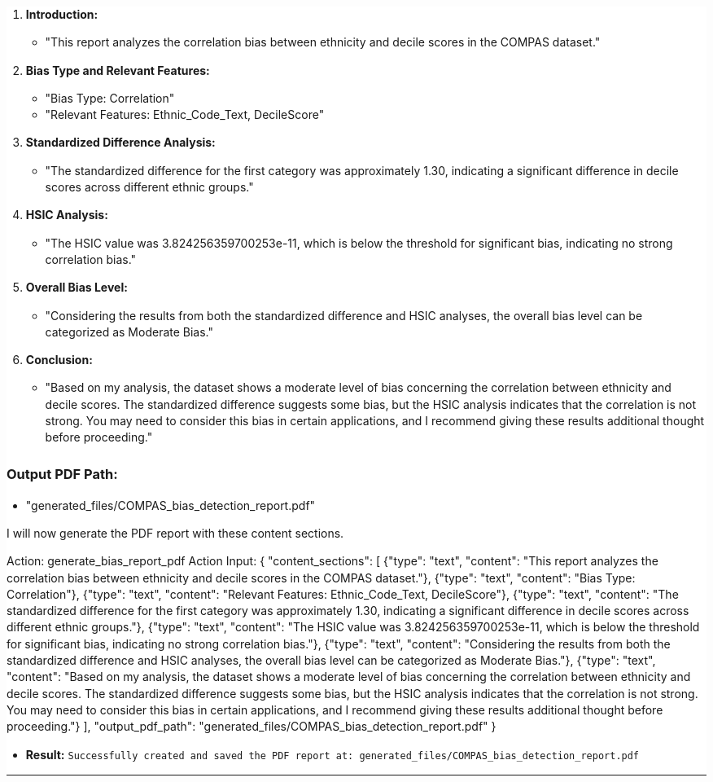 1. **Introduction:**
   - "This report analyzes the correlation bias between ethnicity and decile scores in the COMPAS dataset."

2. **Bias Type and Relevant Features:**
   - "Bias Type: Correlation"
   - "Relevant Features: Ethnic_Code_Text, DecileScore"

3. **Standardized Difference Analysis:**
   - "The standardized difference for the first category was approximately 1.30, indicating a significant difference in decile scores across different ethnic groups."

4. **HSIC Analysis:**
   - "The HSIC value was 3.824256359700253e-11, which is below the threshold for significant bias, indicating no strong correlation bias."

5. **Overall Bias Level:**
   - "Considering the results from both the standardized difference and HSIC analyses, the overall bias level can be categorized as Moderate Bias."

6. **Conclusion:**
   - "Based on my analysis, the dataset shows a moderate level of bias concerning the correlation between ethnicity and decile scores. The standardized difference suggests some bias, but the HSIC analysis indicates that the correlation is not strong. You may need to consider this bias in certain applications, and I recommend giving these results additional thought before proceeding."

### Output PDF Path:

- "generated_files/COMPAS_bias_detection_report.pdf"

I will now generate the PDF report with these content sections.

Action: generate_bias_report_pdf
Action Input: {
    "content_sections": [
        {"type": "text", "content": "This report analyzes the correlation bias between ethnicity and decile scores in the COMPAS dataset."},
        {"type": "text", "content": "Bias Type: Correlation"},
        {"type": "text", "content": "Relevant Features: Ethnic_Code_Text, DecileScore"},
        {"type": "text", "content": "The standardized difference for the first category was approximately 1.30, indicating a significant difference in decile scores across different ethnic groups."},
        {"type": "text", "content": "The HSIC value was 3.824256359700253e-11, which is below the threshold for significant bias, indicating no strong correlation bias."},
        {"type": "text", "content": "Considering the results from both the standardized difference and HSIC analyses, the overall bias level can be categorized as Moderate Bias."},
        {"type": "text", "content": "Based on my analysis, the dataset shows a moderate level of bias concerning the correlation between ethnicity and decile scores. The standardized difference suggests some bias, but the HSIC analysis indicates that the correlation is not strong. You may need to consider this bias in certain applications, and I recommend giving these results additional thought before proceeding."}
    ],
    "output_pdf_path": "generated_files/COMPAS_bias_detection_report.pdf"
}
- **Result:** `Successfully created and saved the PDF report at: generated_files/COMPAS_bias_detection_report.pdf`

---
